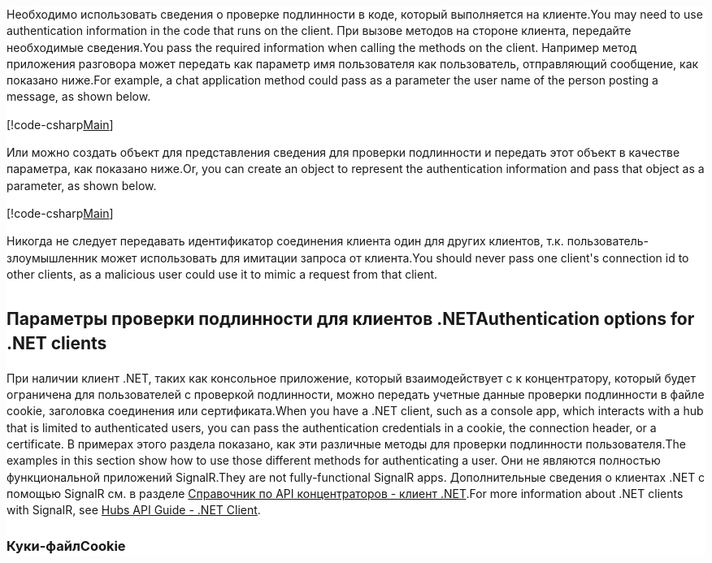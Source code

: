 <span data-ttu-id="f6b09-150">Необходимо использовать сведения о проверке подлинности в коде, который выполняется на клиенте.</span><span class="sxs-lookup"><span data-stu-id="f6b09-150">You may need to use authentication information in the code that runs on the client.</span></span> <span data-ttu-id="f6b09-151">При вызове методов на стороне клиента, передайте необходимые сведения.</span><span class="sxs-lookup"><span data-stu-id="f6b09-151">You pass the required information when calling the methods on the client.</span></span> <span data-ttu-id="f6b09-152">Например метод приложения разговора может передать как параметр имя пользователя как пользователь, отправляющий сообщение, как показано ниже.</span><span class="sxs-lookup"><span data-stu-id="f6b09-152">For example, a chat application method could pass as a parameter the user name of the person posting a message, as shown below.</span></span>

[!code-csharp[Main](hub-authorization/samples/sample5.cs)]

<span data-ttu-id="f6b09-153">Или можно создать объект для представления сведения для проверки подлинности и передать этот объект в качестве параметра, как показано ниже.</span><span class="sxs-lookup"><span data-stu-id="f6b09-153">Or, you can create an object to represent the authentication information and pass that object as a parameter, as shown below.</span></span>

[!code-csharp[Main](hub-authorization/samples/sample6.cs)]

<span data-ttu-id="f6b09-154">Никогда не следует передавать идентификатор соединения клиента один для других клиентов, т.к. пользователь-злоумышленник может использовать для имитации запроса от клиента.</span><span class="sxs-lookup"><span data-stu-id="f6b09-154">You should never pass one client's connection id to other clients, as a malicious user could use it to mimic a request from that client.</span></span>

<a id="authoptions"></a>

## <a name="authentication-options-for-net-clients"></a><span data-ttu-id="f6b09-155">Параметры проверки подлинности для клиентов .NET</span><span class="sxs-lookup"><span data-stu-id="f6b09-155">Authentication options for .NET clients</span></span>

<span data-ttu-id="f6b09-156">При наличии клиент .NET, таких как консольное приложение, который взаимодействует с к концентратору, который будет ограничена для пользователей с проверкой подлинности, можно передать учетные данные проверки подлинности в файле cookie, заголовка соединения или сертификата.</span><span class="sxs-lookup"><span data-stu-id="f6b09-156">When you have a .NET client, such as a console app, which interacts with a hub that is limited to authenticated users, you can pass the authentication credentials in a cookie, the connection header, or a certificate.</span></span> <span data-ttu-id="f6b09-157">В примерах этого раздела показано, как эти различные методы для проверки подлинности пользователя.</span><span class="sxs-lookup"><span data-stu-id="f6b09-157">The examples in this section show how to use those different methods for authenticating a user.</span></span> <span data-ttu-id="f6b09-158">Они не являются полностью функциональной приложений SignalR.</span><span class="sxs-lookup"><span data-stu-id="f6b09-158">They are not fully-functional SignalR apps.</span></span> <span data-ttu-id="f6b09-159">Дополнительные сведения о клиентах .NET с помощью SignalR см. в разделе [Справочник по API концентраторов - клиент .NET](../guide-to-the-api/hubs-api-guide-net-client.md).</span><span class="sxs-lookup"><span data-stu-id="f6b09-159">For more information about .NET clients with SignalR, see [Hubs API Guide - .NET Client](../guide-to-the-api/hubs-api-guide-net-client.md).</span></span>

<a id="cookie"></a>

### <a name="cookie"></a><span data-ttu-id="f6b09-160">Куки-файл</span><span class="sxs-lookup"><span data-stu-id="f6b09-160">Cookie</span></span>
